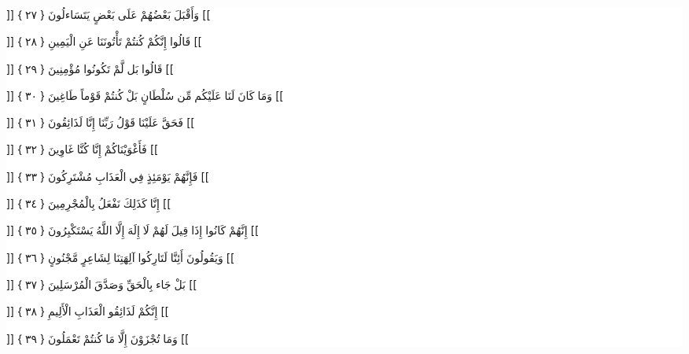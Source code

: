 
]] 
وَأَقْبَلَ بَعْضُهُمْ عَلَى بَعْضٍ يَتَسَاءلُونَ { ۲٧ }
[[


]] 
قَالُوا إِنَّكُمْ كُنتُمْ تَأْتُونَنَا عَنِ الْيَمِينِ { ۲۸ }
[[


]] 
قَالُوا بَل لَّمْ تَكُونُوا مُؤْمِنِينَ { ۲۹ }
[[


]] 
وَمَا كَانَ لَنَا عَلَيْكُم مِّن سُلْطَانٍ بَلْ كُنتُمْ قَوْماً طَاغِينَ { ۳۰ }
[[


]] 
فَحَقَّ عَلَيْنَا قَوْلُ رَبِّنَا إِنَّا لَذَائِقُونَ { ۳۱ }
[[


]] 
فَأَغْوَيْنَاكُمْ إِنَّا كُنَّا غَاوِينَ { ۳۲ }
[[


]] 
فَإِنَّهُمْ يَوْمَئِذٍ فِي الْعَذَابِ مُشْتَرِكُونَ { ۳۳ }
[[


]] 
إِنَّا كَذَلِكَ نَفْعَلُ بِالْمُجْرِمِينَ { ۳٤ }
[[


]] 
إِنَّهُمْ كَانُوا إِذَا قِيلَ لَهُمْ لَا إِلَهَ إِلَّا اللَّهُ يَسْتَكْبِرُونَ { ۳٥ }
[[


]] 
وَيَقُولُونَ أَئِنَّا لَتَارِكُوا آلِهَتِنَا لِشَاعِرٍ مَّجْنُونٍ { ۳٦ }
[[


]] 
بَلْ جَاء بِالْحَقِّ وَصَدَّقَ الْمُرْسَلِينَ { ۳٧ }
[[


]] 
إِنَّكُمْ لَذَائِقُو الْعَذَابِ الْأَلِيمِ { ۳۸ }
[[


]] 
وَمَا تُجْزَوْنَ إِلَّا مَا كُنتُمْ تَعْمَلُونَ { ۳۹ }
[[
